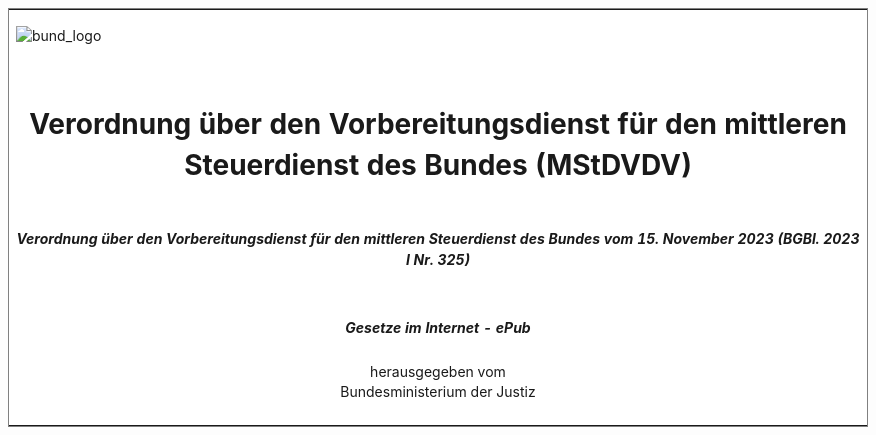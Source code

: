<span id="DECKBLATT.html"></span>

<table border="0" frame="border" width="100%">

<tr valign="top">

<td align="left">

![bund\_logo](BfJ_2021_Web_de_de.gif)

</td>

<td align="right">

 

</td>

</tr>

<tr align="center" valign="middle">

<td colspan="2">

# Verordnung über den Vorbereitungsdienst für den mittleren Steuerdienst des Bundes (MStDVDV)

</td>

</tr>

<tr align="center" valign="middle">

<td colspan="2">

##### Verordnung über den Vorbereitungsdienst für den mittleren Steuerdienst des Bundes vom 15. November 2023 (BGBl. 2023 I Nr. 325)

</td>

</tr>

<tr align="center" valign="middle">

<td colspan="2">

  
  

##### Gesetze im Internet - ePub  
  
herausgegeben vom  
Bundesministerium der Justiz

</td>

</tr>

<tr align="center" valign="bottom">

<td colspan="2">
